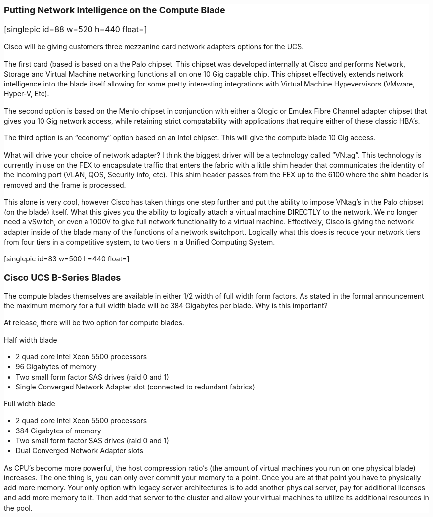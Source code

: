 <span style="font-size: large;"><strong>Putting Network Intelligence on the Compute Blade</strong></span>

<span style="font-size: medium;">[singlepic id=88 w=520 h=440 float=]<br /> </span>

Cisco will be giving customers three mezzanine card network adapters options for the UCS.

The first card (based is based on a the Palo chipset. This chipset was developed internally at Cisco and performs Network, Storage and Virtual Machine networking functions all on one 10 Gig capable chip. This chipset effectively extends network intelligence into the blade itself allowing for some pretty interesting integrations with Virtual Machine Hypevervisors (VMware, Hyper-V, Etc).

The second option is based on the Menlo chipset in conjunction with either a Qlogic or Emulex Fibre Channel adapter chipset that gives you 10 Gig network access, while retaining strict compatability with applications that require either of these classic HBA&#8217;s.

The third option is an &#8220;economy&#8221; option based on an Intel chipset. This will give the compute blade 10 Gig access.

What will drive your choice of network adapter? I think the biggest driver will be a technology called &#8220;VNtag&#8221;. This technology is currently in use on the FEX to encapsulate traffic that enters the fabric with a little shim header that communicates the identity of the incoming port (VLAN, QOS, Security info, etc). This shim header passes from the FEX up to the 6100 where the shim header is removed and the frame is processed.

This alone is very cool, however Cisco has taken things one step further and put the ability to impose VNtag&#8217;s in the Palo chipset (on the blade) itself. What this gives you the ability to logically attach a virtual machine DIRECTLY to the network. We no longer need a vSwitch, or even a 1000V to give full network functionality to a virtual machine. Effectively, Cisco is giving the network adapter inside of the blade many of the functions of a network switchport. Logically what this does is reduce your network tiers from four tiers in a competitive system, to two tiers in a Unified Computing System.

[singlepic id=83 w=500 h=440 float=]

<span style="font-size: large;"><strong>Cisco UCS B-Series Blades </strong></span>

The compute blades themselves are available in either 1/2 width of full width form factors. As stated in the formal announcement the maximum memory for a full width blade will be 384 Gigabytes per blade. Why is this important?

At release, there will be two option for compute blades.

Half width blade

  * 2 quad core Intel Xeon 5500 processors
  * 96 Gigabytes of memory
  * Two small form factor SAS drives (raid 0 and 1)
  * Single Converged Network Adapter slot (connected to redundant fabrics)

Full width blade

  * 2 quad core Intel Xeon 5500 processors
  * 384 Gigabytes of memory
  * Two small form factor SAS drives (raid 0 and 1)
  * Dual Converged Network Adapter slots

As CPU&#8217;s become more powerful, the host compression ratio&#8217;s (the amount of virtual machines you run on one physical blade) increases. The one thing is, you can only over commit your memory to a point. Once you are at that point you have to physically add more memory. Your only option with legacy server architectures is to add another physical server, pay for additional licenses and add more memory to it. Then add that server to the cluster and allow your virtual machines to utilize its additional resources in the pool.
